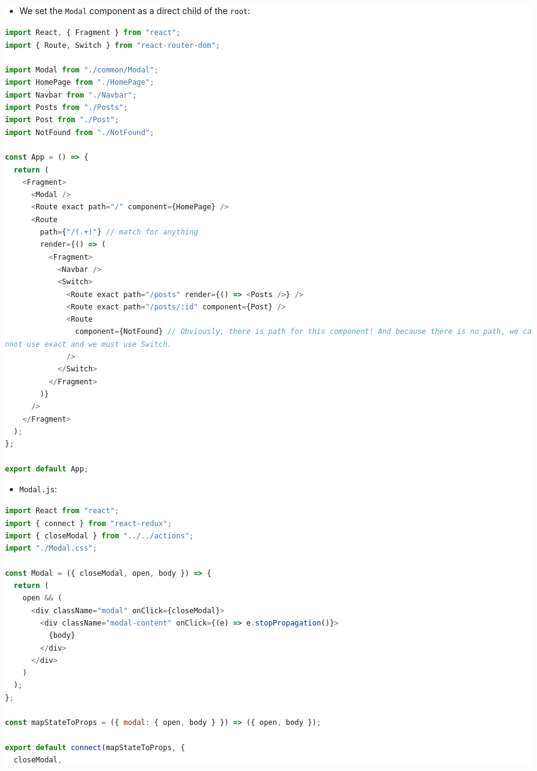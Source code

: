 
- We set the `Modal` component as a direct child of the `root`:

```js
import React, { Fragment } from "react";
import { Route, Switch } from "react-router-dom";

import Modal from "./common/Modal";
import HomePage from "./HomePage";
import Navbar from "./Navbar";
import Posts from "./Posts";
import Post from "./Post";
import NotFound from "./NotFound";

const App = () => {
  return (
    <Fragment>
      <Modal />
      <Route exact path="/" component={HomePage} />
      <Route
        path={"/(.+)"} // match for anything
        render={() => (
          <Fragment>
            <Navbar />
            <Switch>
              <Route exact path="/posts" render={() => <Posts />} />
              <Route exact path="/posts/:id" component={Post} />
              <Route
                component={NotFound} // Obviously, there is path for this component! And because there is no path, we cannot use exact and we must use Switch.
              />
            </Switch>
          </Fragment>
        )}
      />
    </Fragment>
  );
};

export default App;
```

- `Modal.js`:

```js
import React from "react";
import { connect } from "react-redux";
import { closeModal } from "../../actions";
import "./Modal.css";

const Modal = ({ closeModal, open, body }) => {
  return (
    open && (
      <div className="modal" onClick={closeModal}>
        <div className="modal-content" onClick={(e) => e.stopPropagation()}>
          {body}
        </div>
      </div>
    )
  );
};

const mapStateToProps = ({ modal: { open, body } }) => ({ open, body });

export default connect(mapStateToProps, {
  closeModal,
```